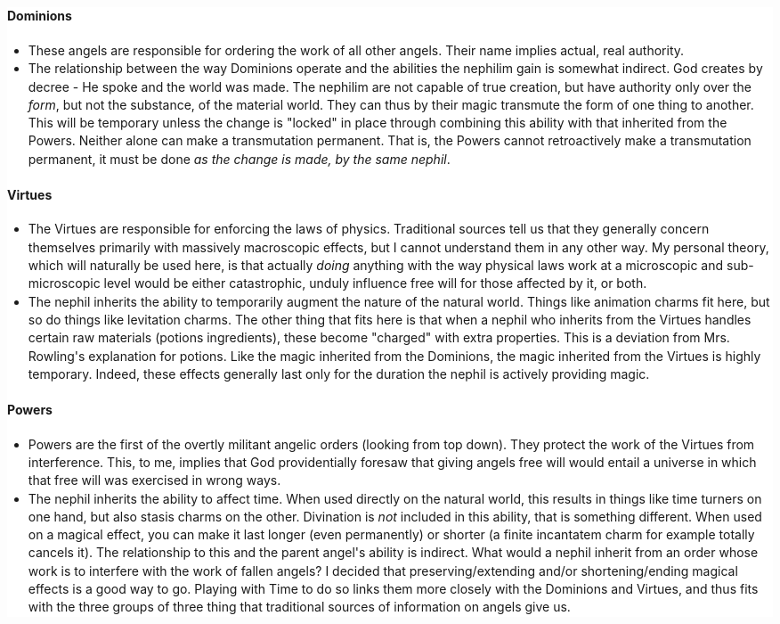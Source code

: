 #### Dominions
* These angels are responsible for ordering the work of all other angels.
  Their name implies actual, real authority.
* The relationship between the way Dominions operate and the abilities the
  nephilim gain is somewhat indirect.  God creates by decree - He spoke and
  the world was made.  The nephilim are not capable of true creation, but
  have authority only over the *form*, but not the substance, of the material
  world.  They can thus by their magic transmute the form of one thing to
  another.  This will be temporary unless the change is "locked" in place
  through combining this ability with that inherited from the Powers. Neither
  alone can make a transmutation permanent.  That is, the Powers cannot
  retroactively make a transmutation permanent, it must be done *as the change
  is made, by the same nephil*.

#### Virtues
* The Virtues are responsible for enforcing the laws of physics.  Traditional
  sources tell us that they generally concern themselves primarily with
  massively macroscopic effects, but I cannot understand them in any other
  way.  My personal theory, which will naturally be used here, is that
  actually *doing* anything with the way physical laws work at a microscopic
  and sub-microscopic level would be either catastrophic, unduly influence
  free will for those affected by it, or both.
* The nephil inherits the ability to temporarily augment the nature of the
  natural world. Things like animation charms fit here, but so do things like
  levitation charms. The other thing that fits here is that when a nephil who
  inherits from the Virtues handles certain raw materials (potions ingredients),
  these become "charged" with extra properties.  This is a deviation from Mrs.
  Rowling's explanation for potions.  Like the magic inherited from the
  Dominions, the magic inherited from the Virtues is highly temporary.  Indeed,
  these effects generally last only for the duration the nephil is actively
  providing magic.

#### Powers
* Powers are the first of the overtly militant angelic orders (looking from
  top down).  They protect the work of the Virtues from interference.  This,
  to me, implies that God providentially foresaw that giving angels free will
  would entail a universe in which that free will was exercised in wrong
  ways.
* The nephil inherits the ability to affect time.  When used directly on the
  natural world, this results in things like time turners on one hand, but
  also stasis charms on the other.  Divination is *not* included in this
  ability, that is something different.  When used on a magical effect, you
  can make it last longer (even permanently) or shorter (a finite incantatem
  charm for example totally cancels it).  The relationship to this and the
  parent angel's ability is indirect.  What would a nephil inherit from an
  order whose work is to interfere with the work of fallen angels? I decided
  that preserving/extending and/or shortening/ending magical effects is a
  good way to go.  Playing with Time to do so links them more closely with
  the Dominions and Virtues, and thus fits with the three groups of three
  thing that traditional sources of information on angels give us.
